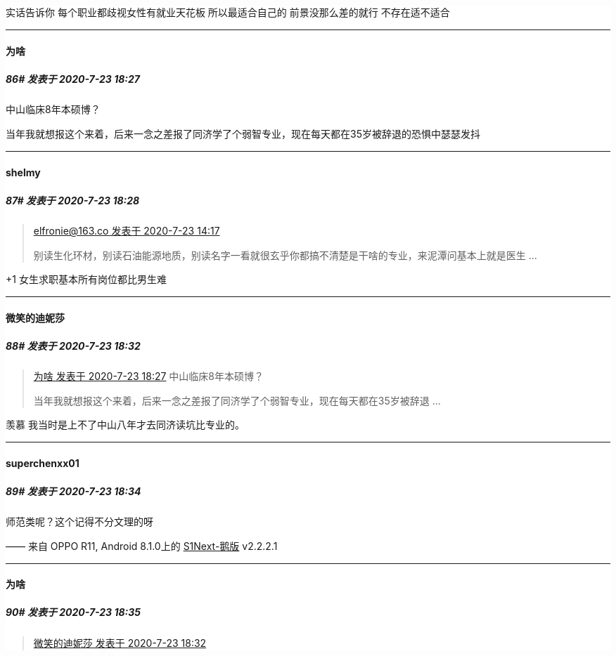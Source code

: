 
实话告诉你 每个职业都歧视女性有就业天花板 所以最适合自己的 前景没那么差的就行 不存在适不适合


-----

####  为啥  
##### 86#       发表于 2020-7-23 18:27


中山临床8年本硕博？

当年我就想报这个来着，后来一念之差报了同济学了个弱智专业，现在每天都在35岁被辞退的恐惧中瑟瑟发抖


-----

####  shelmy  
##### 87#       发表于 2020-7-23 18:28


<blockquote><a href="httphttps://bbs.saraba1st.com/2b/forum.php?mod=redirect&amp;goto=findpost&amp;pid=48193577&amp;ptid=1950716" target="_blank">elfronie@163.co 发表于 2020-7-23 14:17</a>

别读生化环材，别读石油能源地质，别读名字一看就很玄乎你都搞不清楚是干啥的专业，来泥潭问基本上就是医生 ...</blockquote>
+1 女生求职基本所有岗位都比男生难


-----

####  微笑的迪妮莎  
##### 88#       发表于 2020-7-23 18:32


<blockquote><a href="httphttps://bbs.saraba1st.com/2b/forum.php?mod=redirect&amp;goto=findpost&amp;pid=48196076&amp;ptid=1950716" target="_blank">为啥 发表于 2020-7-23 18:27</a>
中山临床8年本硕博？

当年我就想报这个来着，后来一念之差报了同济学了个弱智专业，现在每天都在35岁被辞退 ...</blockquote>
羡慕 我当时是上不了中山八年才去同济读坑比专业的。


-----

####  superchenxx01  
##### 89#       发表于 2020-7-23 18:34


师范类呢？这个记得不分文理的呀

—— 来自 OPPO R11, Android 8.1.0上的 [S1Next-鹅版](https://github.com/ykrank/S1-Next/releases) v2.2.2.1


-----

####  为啥  
##### 90#       发表于 2020-7-23 18:35


<blockquote><a href="httphttps://bbs.saraba1st.com/2b/forum.php?mod=redirect&amp;goto=findpost&amp;pid=48196123&amp;ptid=1950716" target="_blank">微笑的迪妮莎 发表于 2020-7-23 18:32</a>

